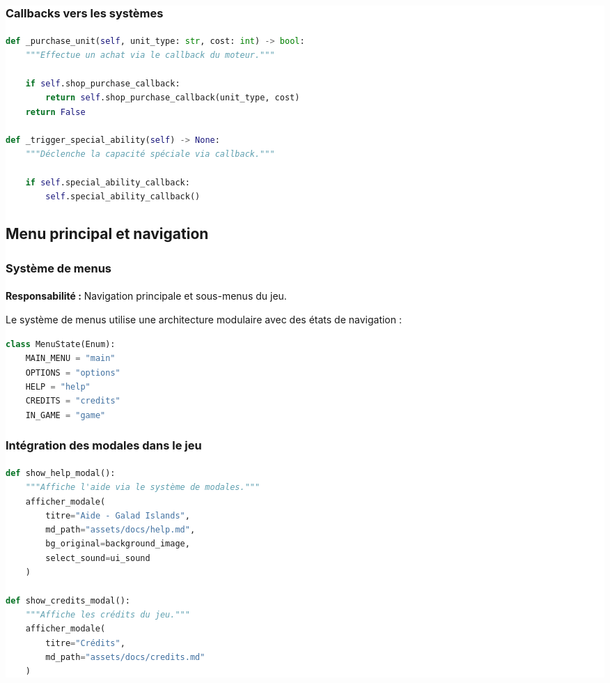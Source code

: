 ### Callbacks vers les systèmes

```python
def _purchase_unit(self, unit_type: str, cost: int) -> bool:
    """Effectue un achat via le callback du moteur."""
    
    if self.shop_purchase_callback:
        return self.shop_purchase_callback(unit_type, cost)
    return False

def _trigger_special_ability(self) -> None:
    """Déclenche la capacité spéciale via callback."""
    
    if self.special_ability_callback:
        self.special_ability_callback()
```

## Menu principal et navigation

### Système de menus

**Responsabilité :** Navigation principale et sous-menus du jeu.

Le système de menus utilise une architecture modulaire avec des états de navigation :

```python
class MenuState(Enum):
    MAIN_MENU = "main"
    OPTIONS = "options" 
    HELP = "help"
    CREDITS = "credits"
    IN_GAME = "game"
```

### Intégration des modales dans le jeu

```python
def show_help_modal():
    """Affiche l'aide via le système de modales."""
    afficher_modale(
        titre="Aide - Galad Islands",
        md_path="assets/docs/help.md",
        bg_original=background_image,
        select_sound=ui_sound
    )

def show_credits_modal():
    """Affiche les crédits du jeu."""
    afficher_modale(
        titre="Crédits",
        md_path="assets/docs/credits.md"
    )
```
